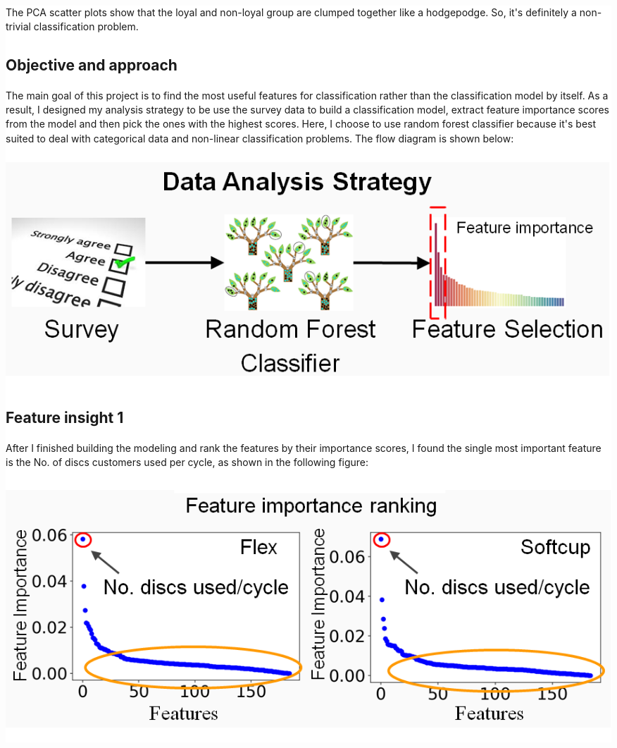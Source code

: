 The PCA scatter plots show that the loyal and non-loyal group are clumped together like a hodgepodge. So, it's definitely a non-trivial classification problem. 

## Objective and approach

The main goal of this project is to find the most useful features for classification rather than the classification model by itself. As a result, I designed my analysis strategy to be use the survey data to build a classification model,  extract feature importance scores from the model and then pick the ones with the highest scores. Here, I choose to use random forest classifier because it's best suited to deal with categorical data and non-linear classification problems. The flow diagram is shown below:

<img src='images/analysis_strategy.png' width='906' height='322'>


## Feature insight 1

After I finished building the modeling and rank the features by their importance scores, I found the single most important feature is the No. of discs customers used per cycle, as shown in the following figure:  


<img src='images/feature_insight1.png' width='935' height='368'>
